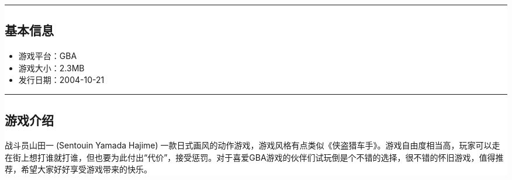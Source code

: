  <hr><h2>&#22522;&#26412;&#20449;&#24687;</h2> <ul><li>&#28216;&#25103;&#24179;&#21488;&#65306;GBA</li> <li>&#28216;&#25103;&#22823;&#23567;&#65306;2.3MB</li> <li>&#21457;&#34892;&#26085;&#26399;&#65306;2004-10-21</li> </ul><hr><h2>&#28216;&#25103;&#20171;&#32461;</h2> <p>&#25112;&#26007;&#21592;&#23665;&#30000;&#19968; (Sentouin Yamada Hajime) &#19968;&#27454;&#26085;&#24335;&#30011;&#39118;&#30340;&#21160;&#20316;&#28216;&#25103;&#65292;&#28216;&#25103;&#39118;&#26684;&#26377;&#28857;&#31867;&#20284;&#12298;&#20384;&#30423;&#29454;&#36710;&#25163;&#12299;&#12290;&#28216;&#25103;&#33258;&#30001;&#24230;&#30456;&#24403;&#39640;&#65292;&#29609;&#23478;&#21487;&#20197;&#36208;&#22312;&#34903;&#19978;&#24819;&#25171;&#35841;&#23601;&#25171;&#35841;&#65292;&#20294;&#20063;&#35201;&#20026;&#27492;&#20184;&#20986;&ldquo;&#20195;&#20215;&rdquo;&#65292;&#25509;&#21463;&#24809;&#32602;&#12290;&#23545;&#20110;&#21916;&#29233;GBA&#28216;&#25103;&#30340;&#20249;&#20276;&#20204;&#35797;&#29609;&#20498;&#26159;&#20010;&#19981;&#38169;&#30340;&#36873;&#25321;&#65292;&#24456;&#19981;&#38169;&#30340;&#24576;&#26087;&#28216;&#25103;&#65292;&#20540;&#24471;&#25512;&#33616;&#65292;&#24076;&#26395;&#22823;&#23478;&#22909;&#22909;&#20139;&#21463;&#28216;&#25103;&#24102;&#26469;&#30340;&#24555;&#20048;&#12290;</p>